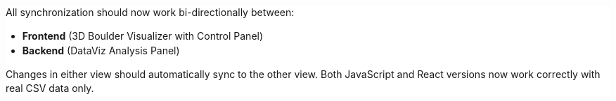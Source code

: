 All synchronization should now work bi-directionally between:
- **Frontend** (3D Boulder Visualizer with Control Panel) 
- **Backend** (DataViz Analysis Panel)

Changes in either view should automatically sync to the other view. Both JavaScript and React versions now work correctly with real CSV data only. 